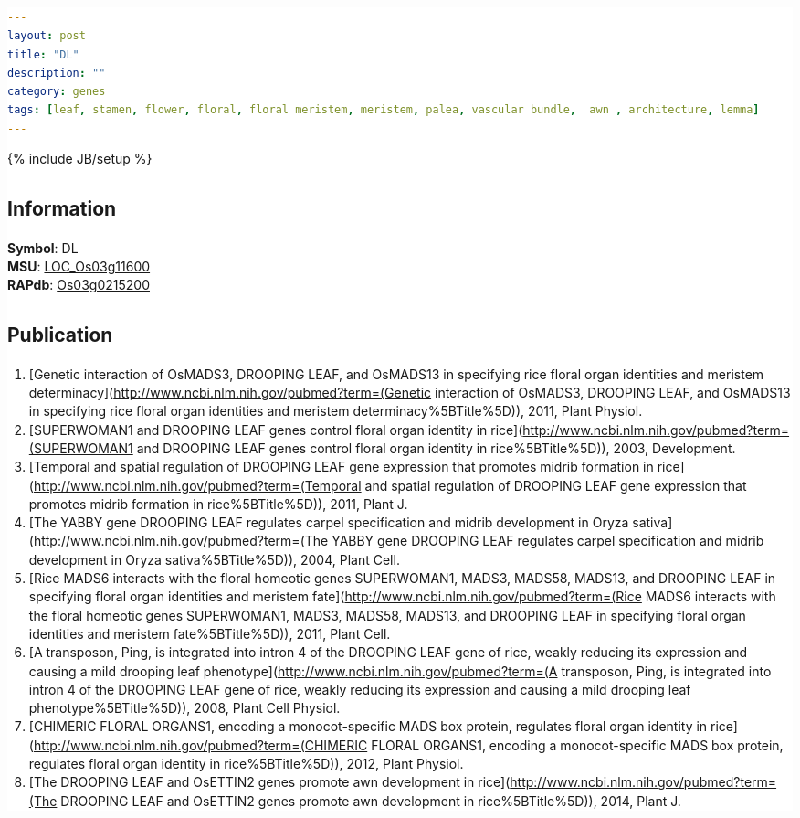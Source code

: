 ```yaml
---
layout: post
title: "DL"
description: ""
category: genes
tags: [leaf, stamen, flower, floral, floral meristem, meristem, palea, vascular bundle,  awn , architecture, lemma]
---
```

{% include JB/setup %}

## Information
__Symbol__: DL  
__MSU__: [LOC_Os03g11600](http://rice.plantbiology.msu.edu/cgi-bin/ORF_infopage.cgi?orf=LOC_Os03g11600)  
__RAPdb__: [Os03g0215200](http://rapdb.dna.affrc.go.jp/viewer/gbrowse_details/irgsp1?name=Os03g0215200)  

## Publication
1. [Genetic interaction of OsMADS3, DROOPING LEAF, and OsMADS13 in specifying rice floral organ identities and meristem determinacy](http://www.ncbi.nlm.nih.gov/pubmed?term=(Genetic interaction of OsMADS3, DROOPING LEAF, and OsMADS13 in specifying rice floral organ identities and meristem determinacy%5BTitle%5D)), 2011, Plant Physiol.
2. [SUPERWOMAN1 and DROOPING LEAF genes control floral organ identity in rice](http://www.ncbi.nlm.nih.gov/pubmed?term=(SUPERWOMAN1 and DROOPING LEAF genes control floral organ identity in rice%5BTitle%5D)), 2003, Development.
3. [Temporal and spatial regulation of DROOPING LEAF gene expression that promotes midrib formation in rice](http://www.ncbi.nlm.nih.gov/pubmed?term=(Temporal and spatial regulation of DROOPING LEAF gene expression that promotes midrib formation in rice%5BTitle%5D)), 2011, Plant J.
4. [The YABBY gene DROOPING LEAF regulates carpel specification and midrib development in Oryza sativa](http://www.ncbi.nlm.nih.gov/pubmed?term=(The YABBY gene DROOPING LEAF regulates carpel specification and midrib development in Oryza sativa%5BTitle%5D)), 2004, Plant Cell.
5. [Rice MADS6 interacts with the floral homeotic genes SUPERWOMAN1, MADS3, MADS58, MADS13, and DROOPING LEAF in specifying floral organ identities and meristem fate](http://www.ncbi.nlm.nih.gov/pubmed?term=(Rice MADS6 interacts with the floral homeotic genes SUPERWOMAN1, MADS3, MADS58, MADS13, and DROOPING LEAF in specifying floral organ identities and meristem fate%5BTitle%5D)), 2011, Plant Cell.
6. [A transposon, Ping, is integrated into intron 4 of the DROOPING LEAF gene of rice, weakly reducing its expression and causing a mild drooping leaf phenotype](http://www.ncbi.nlm.nih.gov/pubmed?term=(A transposon, Ping, is integrated into intron 4 of the DROOPING LEAF gene of rice, weakly reducing its expression and causing a mild drooping leaf phenotype%5BTitle%5D)), 2008, Plant Cell Physiol.
7. [CHIMERIC FLORAL ORGANS1, encoding a monocot-specific MADS box protein, regulates floral organ identity in rice](http://www.ncbi.nlm.nih.gov/pubmed?term=(CHIMERIC FLORAL ORGANS1, encoding a monocot-specific MADS box protein, regulates floral organ identity in rice%5BTitle%5D)), 2012, Plant Physiol.
8. [The DROOPING LEAF and OsETTIN2 genes promote awn development in rice](http://www.ncbi.nlm.nih.gov/pubmed?term=(The DROOPING LEAF and OsETTIN2 genes promote awn development in rice%5BTitle%5D)), 2014, Plant J.
